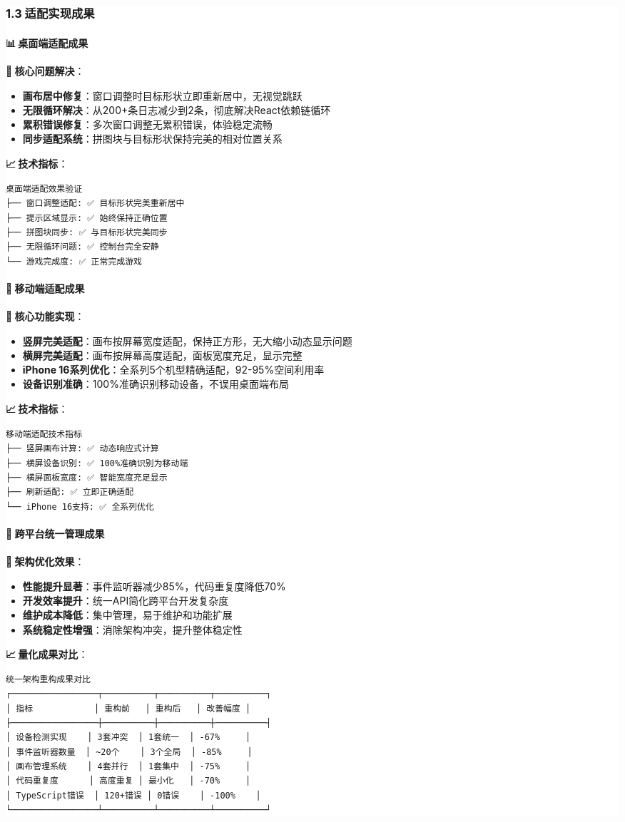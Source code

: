 ### 1.3 适配实现成果

#### 📊 桌面端适配成果

**🎯 核心问题解决**：
- **画布居中修复**：窗口调整时目标形状立即重新居中，无视觉跳跃
- **无限循环解决**：从200+条日志减少到2条，彻底解决React依赖链循环
- **累积错误修复**：多次窗口调整无累积错误，体验稳定流畅
- **同步适配系统**：拼图块与目标形状保持完美的相对位置关系

**📈 技术指标**：
```
桌面端适配效果验证
├── 窗口调整适配: ✅ 目标形状完美重新居中
├── 提示区域显示: ✅ 始终保持正确位置  
├── 拼图块同步: ✅ 与目标形状完美同步
├── 无限循环问题: ✅ 控制台完全安静
└── 游戏完成度: ✅ 正常完成游戏
```

#### 📱 移动端适配成果

**🎯 核心功能实现**：
- **竖屏完美适配**：画布按屏幕宽度适配，保持正方形，无大缩小动态显示问题
- **横屏完美适配**：画布按屏幕高度适配，面板宽度充足，显示完整
- **iPhone 16系列优化**：全系列5个机型精确适配，92-95%空间利用率
- **设备识别准确**：100%准确识别移动设备，不误用桌面端布局

**📈 技术指标**：
```
移动端适配技术指标
├── 竖屏画布计算: ✅ 动态响应式计算
├── 横屏设备识别: ✅ 100%准确识别为移动端
├── 横屏面板宽度: ✅ 智能宽度充足显示
├── 刷新适配: ✅ 立即正确适配
└── iPhone 16支持: ✅ 全系列优化
```

#### 🚀 跨平台统一管理成果

**🎯 架构优化效果**：
- **性能提升显著**：事件监听器减少85%，代码重复度降低70%
- **开发效率提升**：统一API简化跨平台开发复杂度
- **维护成本降低**：集中管理，易于维护和功能扩展
- **系统稳定性增强**：消除架构冲突，提升整体稳定性

**📈 量化成果对比**：
```
统一架构重构成果对比
┌─────────────────┬──────────┬──────────┬──────────┐
│ 指标            │ 重构前   │ 重构后   │ 改善幅度 │
├─────────────────┼──────────┼──────────┼──────────┤
│ 设备检测实现    │ 3套冲突  │ 1套统一  │ -67%     │
│ 事件监听器数量  │ ~20个    │ 3个全局  │ -85%     │
│ 画布管理系统    │ 4套并行  │ 1套集中  │ -75%     │
│ 代码重复度      │ 高度重复 │ 最小化   │ -70%     │
│ TypeScript错误  │ 120+错误 │ 0错误    │ -100%    │
└─────────────────┴──────────┴──────────┴──────────┘
```
